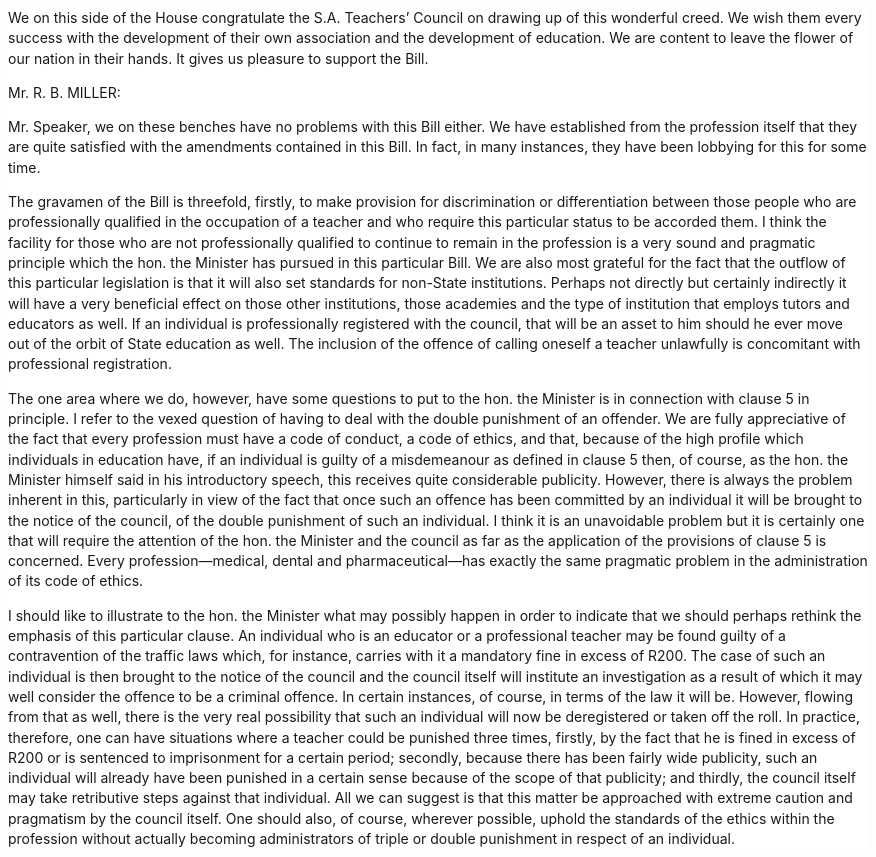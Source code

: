 <p>We on this side of the House congratulate the S.A. Teachers&#x2019; Council on drawing up of this wonderful creed. We wish them every success with the development of their own association and the development of education. We are content to leave the flower of our nation in their hands. It gives us pleasure to support the Bill.</p>

</speech>

<speech by="#miller">

<from>Mr. <person refersTo="hansard_za">R. B. MILLER</person>:</from>

<p>Mr. Speaker, we on these benches have no problems with this Bill either. We have established from the profession itself that they are quite satisfied with the amendments contained in this Bill. In fact, in many instances, they have been lobbying for this for some time.</p>

<p>The gravamen of the Bill is threefold, firstly, to make provision for discrimination or differentiation between those people who are professionally qualified in the occupation of a teacher and who require this particular status to be accorded them. I think the facility for those who are not professionally qualified to continue to remain in the profession is a very sound and pragmatic principle which the hon. the Minister has pursued in this particular Bill. We are also most grateful for the fact that the outflow of this particular legislation is that it will also set standards for non-State institutions. Perhaps not directly but certainly indirectly it will have a very beneficial effect on those other institutions, those academies and the type of institution that employs tutors and educators as well. If an individual is professionally registered with the council, that will be an asset to him should he ever move out of the orbit of State education as well. The inclusion of the offence of calling oneself a teacher unlawfully is concomitant with professional registration.</p>

<p>The one area where we do, however, have some questions to put to the hon. the Minister is in connection with clause 5 in principle. I refer to the vexed question of having to deal with the double punishment of an offender. We are fully appreciative of the fact that every profession must have a code of conduct, a code of ethics, and that, because of the high profile which individuals in education have, if an individual is guilty of a misdemeanour as defined in clause 5 then, of course, as the hon. the Minister himself said in his introductory speech, this receives quite considerable publicity. However, there is always the problem inherent in this, particularly in view of the fact that once such an offence has been committed by an individual it will be brought to the notice of the council, of the double punishment of such an individual. I think it is an unavoidable problem but it is certainly one that will require the attention of the hon. the Minister and the council as far as the application of the provisions of clause 5 is concerned. Every profession&#x2014;medical, dental and pharmaceutical&#x2014;has exactly the same pragmatic problem in the administration of its code of ethics.</p>

<p>I should like to illustrate to the hon. the Minister what may possibly happen in order to indicate that we should perhaps rethink the emphasis of this particular clause. An individual who is an educator or a professional teacher may be found guilty of a contravention of the traffic laws which, for instance, carries with it a mandatory fine in excess of R200. The case of such an individual is then brought to the notice of the council and the council itself will institute an investigation as a result of which it may well consider the offence to be a criminal offence. In certain instances, of course, in terms of the law it will be. However, flowing from that as well, there is the very real possibility that such an individual will now be deregistered or taken off the roll. In practice, therefore, one can have situations where a teacher could be punished three times, firstly, by the fact that he is fined in excess of R200 or is sentenced to imprisonment for a certain period; secondly, because there has been fairly wide publicity, such an individual will already have been punished in a certain sense because of the scope of that publicity; and thirdly, the council itself may take retributive steps against that individual. All we can suggest is that this matter be <span class="col_5999-6000" refersTo="page_1518"/>approached with extreme caution and pragmatism by the council itself. One should also, of course, wherever possible, uphold the standards of the ethics within the profession without actually becoming administrators of triple or double punishment in respect of an individual.</p>
